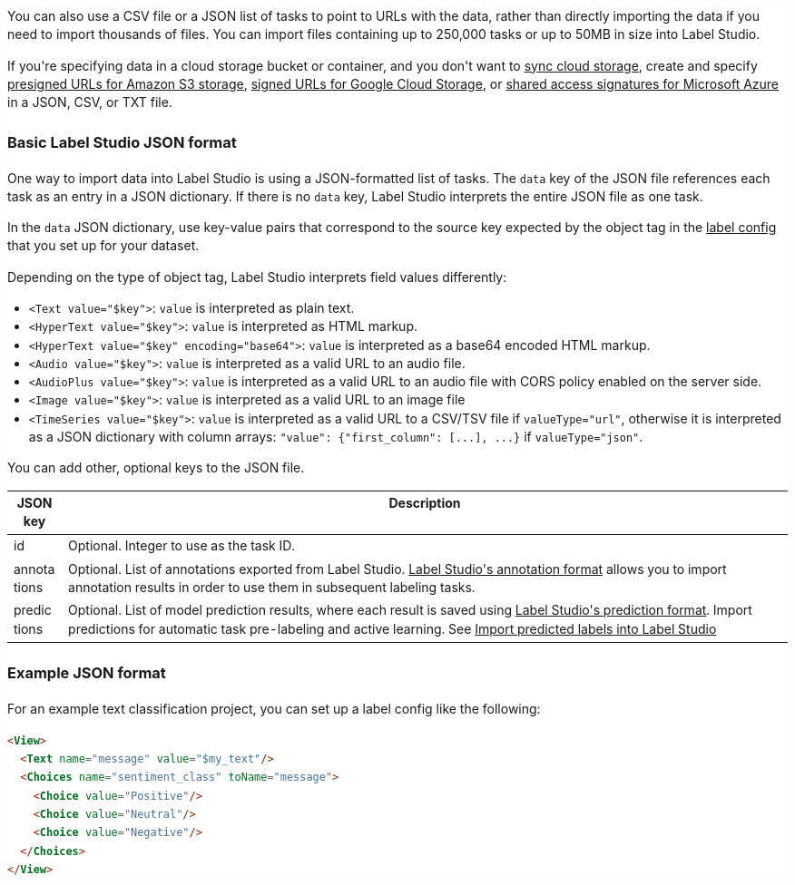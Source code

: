 You can also use a CSV file or a JSON list of tasks to point to URLs with the data, rather than directly importing the data if you need to import thousands of files. You can import files containing up to 250,000 tasks or up to 50MB in size into Label Studio.

If you're specifying data in a cloud storage bucket or container, and you don't want to [sync cloud storage](storage.html), create and specify [presigned URLs for Amazon S3 storage](https://docs.aws.amazon.com/AmazonS3/latest/userguide/ShareObjectPreSignedURL.html), [signed URLs for Google Cloud Storage](https://cloud.google.com/storage/docs/access-control/signed-urls), or [shared access signatures for Microsoft Azure](https://docs.microsoft.com/en-us/azure/storage/common/storage-sas-overview) in a JSON, CSV, or TXT file. 

### Basic Label Studio JSON format

One way to import data into Label Studio is using a JSON-formatted list of tasks. The `data` key of the JSON file references each task as an entry in a JSON dictionary. If there is no `data` key, Label Studio interprets the entire JSON file as one task. 

In the `data` JSON dictionary, use key-value pairs that correspond to the source key expected by the object tag in the [label config](setup.html#Customize-the-labeling-interface-for-your-project) that you set up for your dataset. 

Depending on the type of object tag, Label Studio interprets field values differently:
- `<Text value="$key">`: `value` is interpreted as plain text.
- `<HyperText value="$key">`: `value` is interpreted as HTML markup.
- `<HyperText value="$key" encoding="base64">`: `value` is interpreted as a base64 encoded HTML markup.
- `<Audio value="$key">`: `value` is interpreted as a valid URL to an audio file.
- `<AudioPlus value="$key">`: `value` is interpreted as a valid URL to an audio file with CORS policy enabled on the server side.
- `<Image value="$key">`: `value` is interpreted as a valid URL to an image file
- `<TimeSeries value="$key">`: `value` is interpreted as a valid URL to a CSV/TSV file if `valueType="url"`, otherwise it is interpreted as a JSON dictionary with column arrays: `"value": {"first_column": [...], ...}` if `valueType="json"`. 
    
You can add other, optional keys to the JSON file.

| JSON key | Description |
| --- | --- | 
| id | Optional. Integer to use as the task ID. |
| annotations | Optional. List of annotations exported from Label Studio. [Label Studio's annotation format](export.html#Raw-JSON-format-of-completed-tasks) allows you to import annotation results in order to use them in subsequent labeling tasks. |
| predictions | Optional. List of model prediction results, where each result is saved using [Label Studio's prediction format](export.html#Raw-JSON-format-of-completed-tasks). Import predictions for automatic task pre-labeling and active learning. See [Import predicted labels into Label Studio](predictions.html) |

### Example JSON format

For an example text classification project, you can set up a label config like the following:
```html
<View>
  <Text name="message" value="$my_text"/>
  <Choices name="sentiment_class" toName="message">
    <Choice value="Positive"/>
    <Choice value="Neutral"/>
    <Choice value="Negative"/>
  </Choices>
</View>

```
